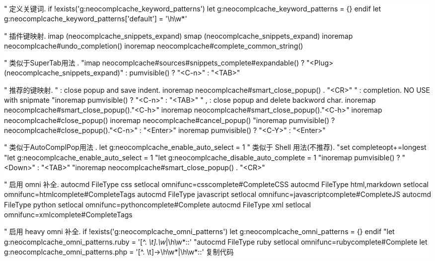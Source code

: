 " 定义关键词.
if !exists('g:neocomplcache_keyword_patterns')
  let g:neocomplcache_keyword_patterns = {}
endif
let g:neocomplcache_keyword_patterns['default'] = '\h\w*'

" 插件键映射.
imap <C-k>     <Plug>(neocomplcache_snippets_expand)
smap <C-k>     <Plug>(neocomplcache_snippets_expand)
inoremap <expr><C-g>     neocomplcache#undo_completion()
inoremap <expr><C-l>     neocomplcache#complete_common_string()

" 类似于SuperTab用法 .
"imap <expr><TAB> neocomplcache#sources#snippets_complete#expandable() ? "\<Plug>(neocomplcache_snippets_expand)" : pumvisible() ? "\<C-n>" : "\<TAB>"

" 推荐的键映射.
" <CR>: close popup and save indent.
inoremap <expr><CR>  neocomplcache#smart_close_popup() . "\<CR>"
" <TAB>: completion. NO USE with snipmate
"inoremap <expr><TAB>  pumvisible() ? "\<C-n>" : "\<TAB>"
" <C-h>, <BS>: close popup and delete backword char.
inoremap <expr><C-h> neocomplcache#smart_close_popup()."\<C-h>"
inoremap <expr><BS> neocomplcache#smart_close_popup()."\<C-h>"
inoremap <expr><C-Y>  neocomplcache#close_popup()
inoremap <expr><C-e>  neocomplcache#cancel_popup()
"inoremap <expr><Enter>  pumvisible() ? neocomplcache#close_popup()."\<C-n>" : "\<Enter>"
inoremap <expr><Enter>  pumvisible() ? "\<C-Y>" : "\<Enter>"

" 类似于AutoComplPop用法 .
let g:neocomplcache_enable_auto_select = 1
" 类似于 Shell 用法(不推荐).
"set completeopt+=longest
"let g:neocomplcache_enable_auto_select = 1
"let g:neocomplcache_disable_auto_complete = 1
"inoremap <expr><TAB>  pumvisible() ? "\<Down>" : "\<TAB>"
"inoremap <expr><CR>  neocomplcache#smart_close_popup() . "\<CR>"

" 启用 omni 补全.
autocmd FileType css setlocal omnifunc=csscomplete#CompleteCSS
autocmd FileType html,markdown setlocal omnifunc=htmlcomplete#CompleteTags
autocmd FileType javascript setlocal omnifunc=javascriptcomplete#CompleteJS
autocmd FileType python setlocal omnifunc=pythoncomplete#Complete
autocmd FileType xml setlocal omnifunc=xmlcomplete#CompleteTags

" 启用 heavy omni 补全.
if !exists('g:neocomplcache_omni_patterns')
  let g:neocomplcache_omni_patterns = {}
endif
"let g:neocomplcache_omni_patterns.ruby = '[^. *\t]\.\w*\|\h\w*::'
"autocmd FileType ruby setlocal omnifunc=rubycomplete#Complete
let g:neocomplcache_omni_patterns.php = '[^. \t]->\h\w*\|\h\w*::'
复制代码
